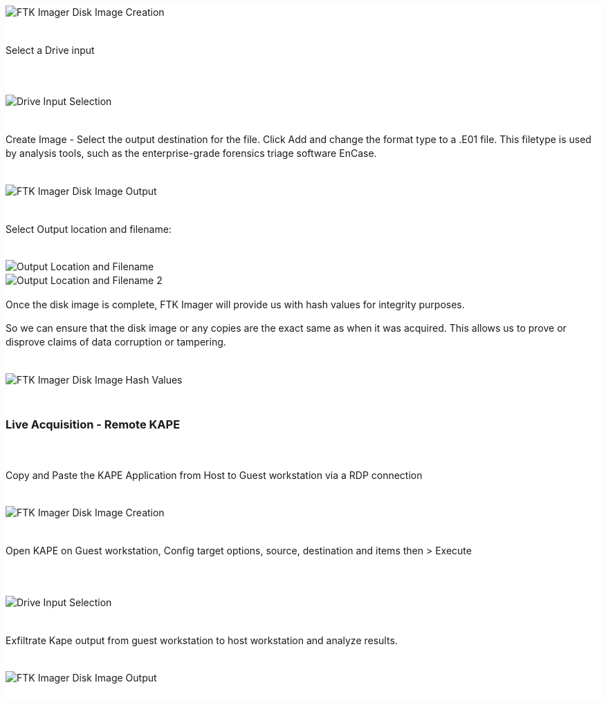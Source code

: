 <img src="https://imgur.com/liZWHGq.png" height="80%" width="80%" alt="FTK Imager Disk Image Creation">
<br/>
<br/>
<p>Select a Drive input</p>
<br/>
<br/>
<img src="https://imgur.com/Zxb4QuC.png" height="80%" width="80%" alt="Drive Input Selection">
<br/>
<br/>
<p>Create Image - Select the output destination for the file. Click Add and change the format type to a .E01 file. This filetype is used by analysis tools, such as the enterprise-grade forensics triage software EnCase.</p>
<br/>
<img src="https://imgur.com/MVLtw1f.png" height="80%" width="80%" alt="FTK Imager Disk Image Output">
<br/>
<br/>
<p>Select Output location and filename:</p>
<br/>
<img src="https://imgur.com/7o9Ijn0.png" height="80%" width="80%" alt="Output Location and Filename">
<br/>
<img src="https://imgur.com/eywXn2y.png" height="80%" width="80%" alt="Output Location and Filename 2">
<br/>
<p>Once the disk image is complete, FTK Imager will provide us with hash values for integrity purposes.</p>


</body>
</html>
<p>So we can ensure that the disk image or any copies are the exact same as when it was acquired. This allows us to prove or disprove claims of data corruption or tampering.</p>
<br/>
<img src="https://imgur.com/yXysp7b.png" height="80%" width="80%" alt="FTK Imager Disk Image Hash Values">
<br/>
<br/>
<h3>Live Acquisition - Remote KAPE</h3>
<br/>
<p>Copy and Paste the KAPE Application from Host to Guest workstation via a RDP connection</p>
<br/>
<img src="https://imgur.com/8ImXICP.png" height="80%" width="80%" alt="FTK Imager Disk Image Creation">
<br/>
<br/>
<p>Open KAPE on Guest workstation, Config target options, source, destination and items then > Execute </p>
<br/>
<br/>
<img src="https://imgur.com/3DPZY6Q.png" height="80%" width="80%" alt="Drive Input Selection">
<br/>
<br/>
<p>Exfiltrate Kape output from guest workstation to host workstation and analyze results.</p>
<br/>
<img src="https://imgur.com/Irq3N53.png" height="80%" width="80%" alt="FTK Imager Disk Image Output">
<br/>
<br/>
